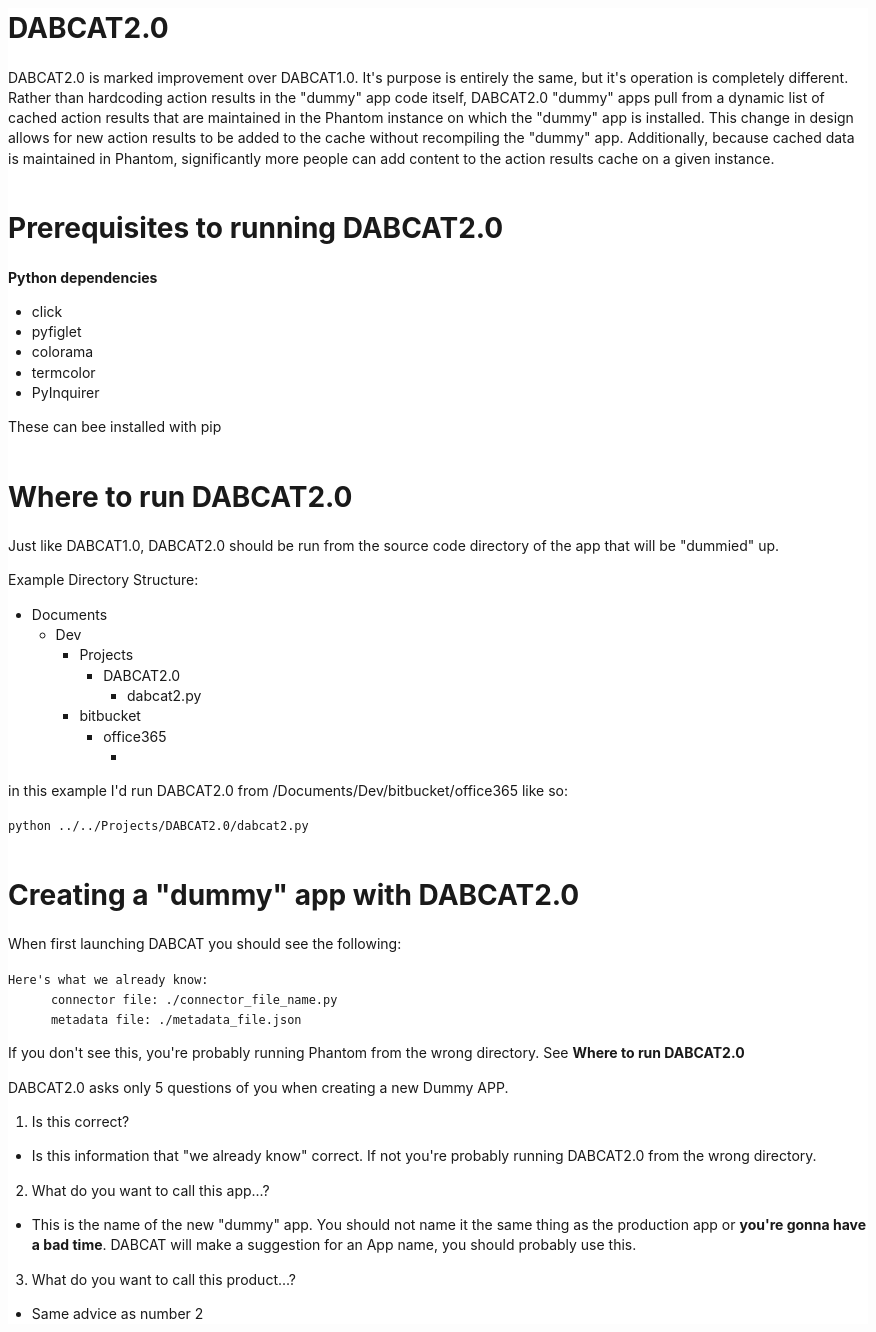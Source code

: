 # DABCAT2.0

DABCAT2.0 is marked improvement over DABCAT1.0. It's purpose is entirely the same, but it's operation is completely different. Rather than hardcoding action results in the "dummy" app code itself, DABCAT2.0 "dummy" apps pull from a dynamic list of cached action results that are maintained in the Phantom instance on which the "dummy" app is installed. This change in design allows for new action results to be added to the cache without recompiling the "dummy" app. Additionally, because cached data is maintained in Phantom, significantly more people can add content to the action results cache on a given instance.

# Prerequisites to running DABCAT2.0

**Python dependencies**
* click
* pyfiglet
* colorama
* termcolor
* PyInquirer

These can bee installed with pip

# Where to run DABCAT2.0

Just like DABCAT1.0, DABCAT2.0 should be run from the source code directory of the app that will be "dummied" up.

Example Directory Structure:
* Documents
  * Dev
    * Projects
      * DABCAT2.0
        * dabcat2.py
    * bitbucket
      * office365
        * <app code goes here>
        
 in this example I'd run DABCAT2.0 from /Documents/Dev/bitbucket/office365 like so:
 
 ```python ../../Projects/DABCAT2.0/dabcat2.py```

# Creating a "dummy" app with DABCAT2.0

When first launching DABCAT you should see the following:

```
Here's what we already know:
      connector file: ./connector_file_name.py
      metadata file: ./metadata_file.json
```

If you don't see this, you're probably running Phantom from the wrong directory. See **Where to run DABCAT2.0**

DABCAT2.0 asks only 5 questions of you when creating a new Dummy APP.
1. Is this correct?
  - Is this information that "we already know" correct. If not you're probably running DABCAT2.0 from the wrong directory.
2. What do you want to call this app...?
  - This is the name of the new "dummy" app. You should not name it the same thing as the production app or **you're gonna have a bad time**. DABCAT will make a suggestion for an App name, you should probably use this.
3. What do you want to call this product...?
  - Same advice as number 2
```